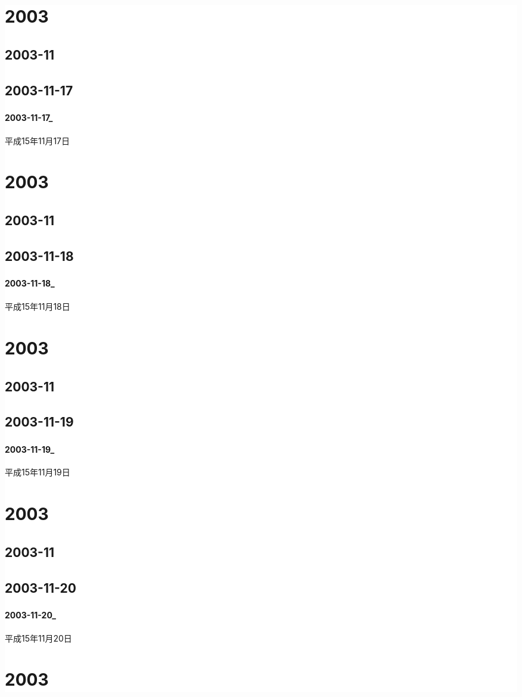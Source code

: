 
# 2003

## 2003-11

## 2003-11-17

#### 2003-11-17_

平成15年11月17日


# 2003

## 2003-11

## 2003-11-18

#### 2003-11-18_

平成15年11月18日


# 2003

## 2003-11

## 2003-11-19

#### 2003-11-19_

平成15年11月19日


# 2003

## 2003-11

## 2003-11-20

#### 2003-11-20_

平成15年11月20日


# 2003
